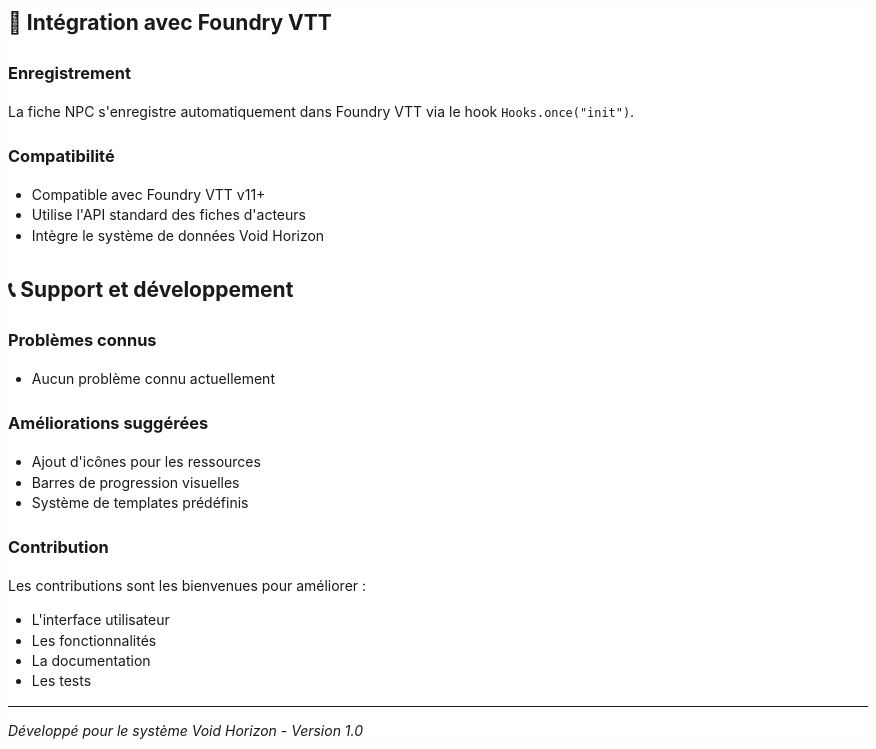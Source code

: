 ## 🚀 Intégration avec Foundry VTT

### Enregistrement
La fiche NPC s'enregistre automatiquement dans Foundry VTT via le hook `Hooks.once("init")`.

### Compatibilité
- Compatible avec Foundry VTT v11+
- Utilise l'API standard des fiches d'acteurs
- Intègre le système de données Void Horizon

## 📞 Support et développement

### Problèmes connus
- Aucun problème connu actuellement

### Améliorations suggérées
- Ajout d'icônes pour les ressources
- Barres de progression visuelles
- Système de templates prédéfinis

### Contribution
Les contributions sont les bienvenues pour améliorer :
- L'interface utilisateur
- Les fonctionnalités
- La documentation
- Les tests

---

*Développé pour le système Void Horizon - Version 1.0*
